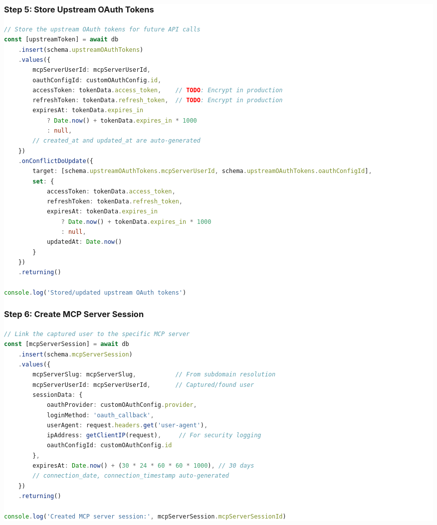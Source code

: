 ### Step 5: Store Upstream OAuth Tokens

```typescript
// Store the upstream OAuth tokens for future API calls
const [upstreamToken] = await db
    .insert(schema.upstreamOAuthTokens)
    .values({
        mcpServerUserId: mcpServerUserId,
        oauthConfigId: customOAuthConfig.id,
        accessToken: tokenData.access_token,    // TODO: Encrypt in production
        refreshToken: tokenData.refresh_token,  // TODO: Encrypt in production
        expiresAt: tokenData.expires_in
            ? Date.now() + tokenData.expires_in * 1000
            : null,
        // created_at and updated_at are auto-generated
    })
    .onConflictDoUpdate({
        target: [schema.upstreamOAuthTokens.mcpServerUserId, schema.upstreamOAuthTokens.oauthConfigId],
        set: {
            accessToken: tokenData.access_token,
            refreshToken: tokenData.refresh_token,
            expiresAt: tokenData.expires_in
                ? Date.now() + tokenData.expires_in * 1000
                : null,
            updatedAt: Date.now()
        }
    })
    .returning()

console.log('Stored/updated upstream OAuth tokens')
```

### Step 6: Create MCP Server Session

```typescript
// Link the captured user to the specific MCP server
const [mcpServerSession] = await db
    .insert(schema.mcpServerSession)
    .values({
        mcpServerSlug: mcpServerSlug,           // From subdomain resolution
        mcpServerUserId: mcpServerUserId,       // Captured/found user
        sessionData: {
            oauthProvider: customOAuthConfig.provider,
            loginMethod: 'oauth_callback',
            userAgent: request.headers.get('user-agent'),
            ipAddress: getClientIP(request),     // For security logging
            oauthConfigId: customOAuthConfig.id
        },
        expiresAt: Date.now() + (30 * 24 * 60 * 60 * 1000), // 30 days
        // connection_date, connection_timestamp auto-generated
    })
    .returning()

console.log('Created MCP server session:', mcpServerSession.mcpServerSessionId)
```
